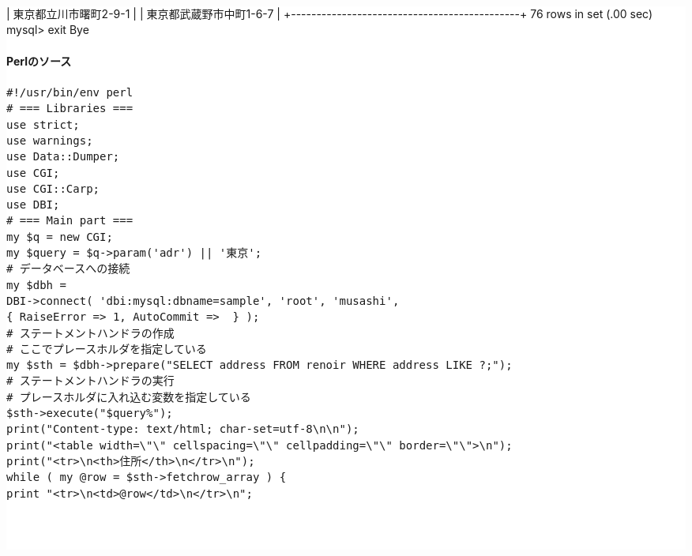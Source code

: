 | 東京都立川市曙町<span class="synConstant">2-9-1</span>               |
| 東京都武蔵野市中町<span class="synConstant">1-6-7</span>            |
+<span class="synComment">---------------------------------------------+</span>
<span class="synConstant">76</span> <span class="synSpecial">rows</span> <span class="synStatement">in</span> <span class="synStatement">set</span> (<span class="synConstant"></span>.<span class="synConstant">00</span> sec)
mysql&#62; exit
Bye
</pre>
  
<h4>
    Perlのソース
</h4>
  
<pre class="syntax-highlight">
<span class="synPreProc">#!/usr/bin/env perl</span>
<span class="synComment"># === Libraries ===</span>
<span class="synStatement">use strict</span>;
<span class="synStatement">use warnings</span>;
<span class="synStatement">use </span>Data::Dumper;
<span class="synStatement">use </span>CGI;
<span class="synStatement">use </span>CGI::Carp;
<span class="synStatement">use </span>DBI;
<span class="synComment"># === Main part ===</span>
<span class="synStatement">my</span> <span class="synIdentifier">$q</span> = <span class="synStatement">new</span> CGI;
<span class="synStatement">my</span> <span class="synIdentifier">$query</span> = <span class="synIdentifier">$q</span>-&#62;param(<span class="synConstant">'adr'</span>) || <span class="synConstant">'東京'</span>;
<span class="synComment"># データベースへの接続</span>
<span class="synStatement">my</span> <span class="synIdentifier">$dbh</span> =
DBI-&#62;<span class="synStatement">connect</span>( <span class="synConstant">'dbi:mysql:dbname=sample'</span>, <span class="synConstant">'root'</span>, <span class="synConstant">'musashi'</span>,
{ <span class="synConstant">RaiseError </span>=&#62; <span class="synConstant">1</span>, <span class="synConstant">AutoCommit </span>=&#62; <span class="synConstant"></span> } );
<span class="synComment"># ステートメントハンドラの作成</span>
<span class="synComment"># ここでプレースホルダを指定している</span>
<span class="synStatement">my</span> <span class="synIdentifier">$sth</span> = <span class="synIdentifier">$dbh</span>-&#62;prepare(<span class="synConstant">&#34;SELECT address FROM renoir WHERE address LIKE ?;&#34;</span>);
<span class="synComment"># ステートメントハンドラの実行</span>
<span class="synComment"># プレースホルダに入れ込む変数を指定している</span>
<span class="synIdentifier">$sth</span>-&#62;execute(<span class="synConstant">&#34;</span><span class="synIdentifier">$query</span><span class="synConstant">%&#34;</span>);
<span class="synStatement">print</span>(<span class="synConstant">&#34;Content-type: text/html; char-set=utf-8</span><span class="synSpecial">\n\n</span><span class="synConstant">&#34;</span>);
<span class="synStatement">print</span>(<span class="synConstant">&#34;&#60;table width=</span><span class="synSpecial">\&#34;\&#34;</span><span class="synConstant"> cellspacing=</span><span class="synSpecial">\&#34;\&#34;</span><span class="synConstant"> cellpadding=</span><span class="synSpecial">\&#34;\&#34;</span><span class="synConstant"> border=</span><span class="synSpecial">\&#34;\&#34;</span><span class="synConstant">&#62;</span><span class="synSpecial">\n</span><span class="synConstant">&#34;</span>);
<span class="synStatement">print</span>(<span class="synConstant">&#34;&#60;tr&#62;</span><span class="synSpecial">\n</span><span class="synConstant">&#60;th&#62;住所&#60;/th&#62;</span><span class="synSpecial">\n</span><span class="synConstant">&#60;/tr&#62;</span><span class="synSpecial">\n</span><span class="synConstant">&#34;</span>);
<span class="synStatement">while</span> ( <span class="synStatement">my</span> <span class="synIdentifier">@row</span> = <span class="synIdentifier">$sth</span>-&#62;fetchrow_array ) {
<span class="synStatement">print</span> <span class="synConstant">&#34;&#60;tr&#62;</span><span class="synSpecial">\n</span><span class="synConstant">&#60;td&#62;</span><span class="synIdentifier">@row</span><span class="synConstant">&#60;/td&#62;</span><span class="synSpecial">\n</span><span class="synConstant">&#60;/tr&#62;</span><span class="synSpecial">\n</span><span class="synConstant">&#34;</span>;